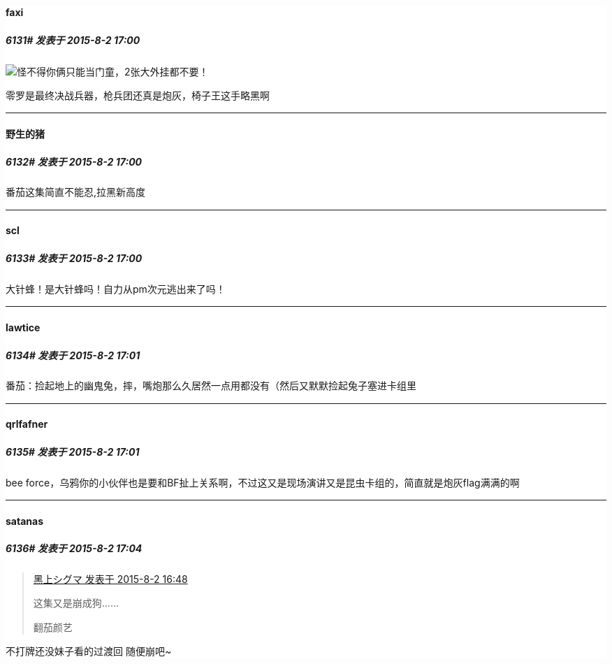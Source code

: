 ####  faxi  
##### 6131#       发表于 2015-8-2 17:00


<img src="https://static.saraba1st.com/image/smiley/face/91.gif" referrerpolicy="no-referrer">怪不得你俩只能当门童，2张大外挂都不要！

零罗是最终决战兵器，枪兵团还真是炮灰，椅子王这手略黑啊


-----

####  野生的猪  
##### 6132#       发表于 2015-8-2 17:00


番茄这集简直不能忍,拉黑新高度


-----

####  scl  
##### 6133#       发表于 2015-8-2 17:00


大针蜂！是大针蜂吗！自力从pm次元逃出来了吗！


-----

####  lawtice  
##### 6134#       发表于 2015-8-2 17:01


番茄：捡起地上的幽鬼兔，摔，嘴炮那么久居然一点用都没有（然后又默默捡起兔子塞进卡组里


-----

####  qrlfafner  
##### 6135#       发表于 2015-8-2 17:01


bee force，乌鸦你的小伙伴也是要和BF扯上关系啊，不过这又是现场演讲又是昆虫卡组的，简直就是炮灰flag满满的啊


-----

####  satanas  
##### 6136#       发表于 2015-8-2 17:04


<blockquote><a href="httphttps://bbs.saraba1st.com/2b/forum.php?mod=redirect&amp;goto=findpost&amp;pid=29734376&amp;ptid=980228" target="_blank">黑上シグマ 发表于 2015-8-2 16:48</a>

这集又是崩成狗……

翻茄颜艺</blockquote>
不打牌还没妹子看的过渡回 随便崩吧~
